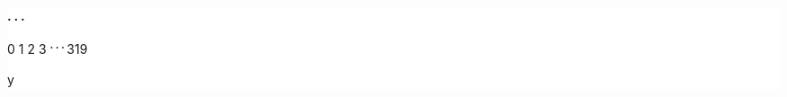    <td width="16"> </td>

   <td width="16"> </td>

   <td width="16"> </td>

   <td width="16"> </td>

  </tr>

  <tr>

   <td colspan="16" width="277"></td>

  </tr>

  <tr>

   <td width="16"> </td>

   <td width="16"> </td>

   <td width="16"> </td>

   <td width="16"> </td>

   <td width="16"> </td>

   <td width="16"> </td>

   <td width="16"> </td>

   <td width="16"> </td>

   <td width="16"> </td>

   <td width="16"> </td>

   <td width="16"> </td>

   <td width="16"> </td>

   <td width="16"> </td>

   <td width="16"> </td>

   <td width="32"><strong>. . . </strong></td>

   <td width="16"> </td>

  </tr>

 </tbody>

</table>

0 1 2 3     <strong><sup>. . .                                                         </sup></strong>319







y
